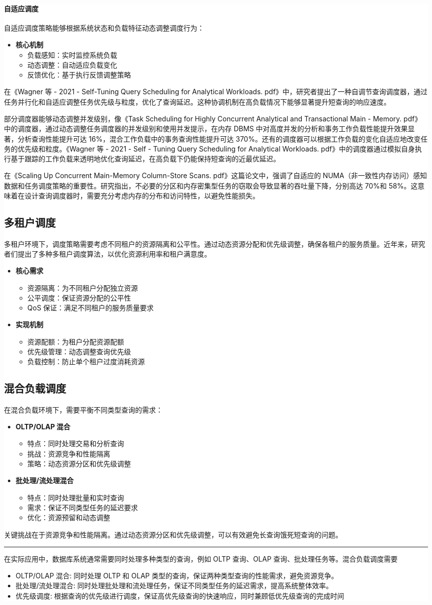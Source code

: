 #### 自适应调度

自适应调度策略能够根据系统状态和负载特征动态调整调度行为：

- **核心机制**
  - 负载感知：实时监控系统负载
  - 动态调整：自动适应负载变化
  - 反馈优化：基于执行反馈调整策略

在《Wagner 等 - 2021 - Self-Tuning Query Scheduling for Analytical Workloads. pdf》中，研究者提出了一种自调节查询调度器，通过任务并行化和自适应调整任务优先级与粒度，优化了查询延迟。这种协调机制在高负载情况下能够显著提升短查询的响应速度。

部分调度器能够动态调整并发级别，像《Task Scheduling for Highly Concurrent Analytical and Transactional Main - Memory. pdf》中的调度器，通过动态调整任务调度器的并发级别和使用并发提示，在内存 DBMS 中对高度并发的分析和事务工作负载性能提升效果显著，分析查询性能提升可达 16%，混合工作负载中的事务查询性能提升可达 370%。还有的调度器可以根据工作负载的变化自适应地改变任务的优先级和粒度。《Wagner 等 - 2021 - Self - Tuning Query Scheduling for Analytical Workloads. pdf》中的调度器通过模拟自身执行基于跟踪的工作负载来透明地优化查询延迟，在高负载下仍能保持短查询的近最优延迟。


在《Scaling Up Concurrent Main-Memory Column-Store Scans. pdf》这篇论文中，强调了自适应的 NUMA（非一致性内存访问）感知数据和任务调度策略的重要性。研究指出，不必要的分区和内存密集型任务的窃取会导致显著的吞吐量下降，分别高达 70%和 58%。这意味着在设计查询调度器时，需要充分考虑内存的分布和访问特性，以避免性能损失。

## 多租户调度

多租户环境下，调度策略需要考虑不同租户的资源隔离和公平性。通过动态资源分配和优先级调整，确保各租户的服务质量。近年来，研究者们提出了多种多租户调度算法，以优化资源利用率和租户满意度。

- **核心需求**
  - 资源隔离：为不同租户分配独立资源
  - 公平调度：保证资源分配的公平性
  - QoS 保证：满足不同租户的服务质量要求

- **实现机制**
  - 资源配额：为租户分配资源配额
  - 优先级管理：动态调整查询优先级
  - 负载控制：防止单个租户过度消耗资源

## 混合负载调度

在混合负载环境下，需要平衡不同类型查询的需求：

- **OLTP/OLAP 混合**
  - 特点：同时处理交易和分析查询
  - 挑战：资源竞争和性能隔离
  - 策略：动态资源分区和优先级调整

- **批处理/流处理混合**
  - 特点：同时处理批量和实时查询
  - 需求：保证不同类型任务的延迟要求
  - 优化：资源预留和动态调整

关键挑战在于资源竞争和性能隔离。通过动态资源分区和优先级调整，可以有效避免长查询饿死短查询的问题。

***

在实际应用中，数据库系统通常需要同时处理多种类型的查询，例如 OLTP 查询、OLAP 查询、批处理任务等。混合负载调度需要
- OLTP/OLAP 混合: 同时处理 OLTP 和 OLAP 类型的查询，保证两种类型查询的性能需求，避免资源竞争。
- 批处理/流处理混合: 同时处理批处理和流处理任务，保证不同类型任务的延迟需求，提高系统整体效率。
- 优先级调度: 根据查询的优先级进行调度，保证高优先级查询的快速响应，同时兼顾低优先级查询的完成时间

